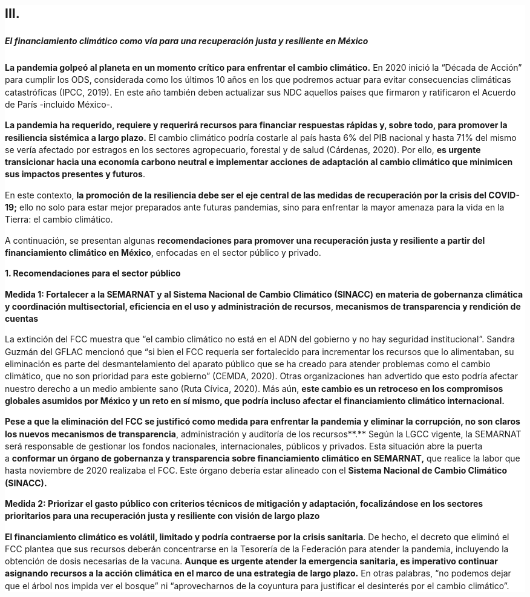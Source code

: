 ## **III.**

##### **El financiamiento climático como vía para una recuperación justa y resiliente en México**

**La pandemia golpeó al planeta en un momento crítico para enfrentar el cambio climático.** En 2020 inició la “Década de Acción” para cumplir los ODS, considerada como los últimos 10 años en los que podremos actuar para evitar consecuencias climáticas catastróficas (IPCC, 2019). En este año también deben actualizar sus NDC aquellos países que firmaron y ratificaron el Acuerdo de París -incluido México-.

**La pandemia ha requerido, requiere y requerirá recursos para financiar respuestas rápidas y, sobre todo, para promover la resiliencia sistémica a largo plazo.** El cambio climático podría costarle al país hasta 6% del PIB nacional y hasta 71% del mismo se vería afectado por estragos en los sectores agropecuario, forestal y de salud (Cárdenas, 2020). Por ello, **es urgente transicionar hacia una economía carbono neutral e implementar acciones de adaptación al cambio climático que minimicen sus impactos presentes y futuros**.

En este contexto, **la promoción de la resiliencia debe ser el eje central de las medidas de recuperación por la crisis del COVID-19;** ello no solo para estar mejor preparados ante futuras pandemias, sino para enfrentar la mayor amenaza para la vida en la Tierra: el cambio climático.

A continuación, se presentan algunas **recomendaciones para promover una recuperación justa y resiliente a partir del financiamiento climático en México**, enfocadas en el sector público y privado.

**1. Recomendaciones para el sector público**

**Medida 1: Fortalecer a la SEMARNAT y al Sistema Nacional de Cambio Climático (SINACC) en materia de gobernanza climática y coordinación multisectorial, eficiencia en el uso y administración de recursos**, **mecanismos de transparencia y rendición de cuentas**

La extinción del FCC muestra que “el cambio climático no está en el ADN del gobierno y no hay seguridad institucional”. Sandra Guzmán del GFLAC mencionó que “si bien el FCC requería ser fortalecido para incrementar los recursos que lo alimentaban, su eliminación es parte del desmantelamiento del aparato público que se ha creado para atender problemas como el cambio climático, que no son prioridad para este gobierno” (CEMDA, 2020). Otras organizaciones han advertido que esto podría afectar nuestro derecho a un medio ambiente sano (Ruta Cívica, 2020). Más aún, **este cambio es un retroceso en los compromisos globales asumidos por México y un reto en sí mismo, que podría incluso afectar el financiamiento climático internacional.** 

**Pese a que la eliminación del FCC se justificó como medida para enfrentar la pandemia y eliminar la corrupción, no son claros los nuevos mecanismos de transparencia**, administración y auditoría de los recursos**.** Según la LGCC vigente, la SEMARNAT será responsable de gestionar los fondos nacionales, internacionales, públicos y privados. Esta situación abre la puerta a **conformar un órgano de gobernanza y transparencia sobre financiamiento climático en SEMARNAT,** que realice la labor que hasta noviembre de 2020 realizaba el FCC. Este órgano debería estar alineado con el **Sistema Nacional de Cambio Climático (SINACC).**

**Medida 2: Priorizar el gasto público con criterios técnicos de mitigación y adaptación, focalizándose en los sectores prioritarios para una recuperación justa y resiliente con visión de largo plazo**

**El financiamiento climático es volátil, limitado y podría contraerse por la crisis sanitaria**. De hecho, el decreto que eliminó el FCC plantea que sus recursos deberán concentrarse en la Tesorería de la Federación para atender la pandemia, incluyendo la obtención de dosis necesarias de la vacuna. **Aunque es urgente atender la emergencia sanitaria, es imperativo continuar asignando recursos a la acción climática en el marco de una estrategia de largo plazo.** En otras palabras, “no podemos dejar que el árbol nos impida ver el bosque” ni “aprovecharnos de la coyuntura para justificar el desinterés por el cambio climático”.
